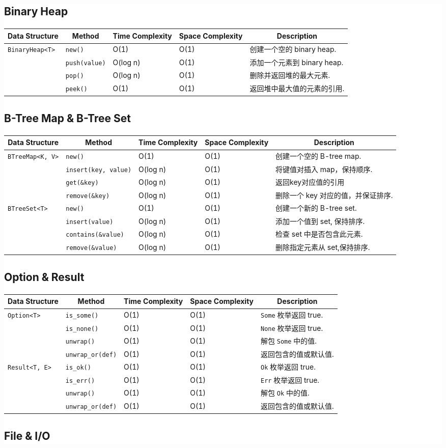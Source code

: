 ## Binary Heap

| Data Structure  | Method        | Time Complexity | Space Complexity | Description                 |
| --------------- | ------------- | --------------- | ---------------- | --------------------------- |
| `BinaryHeap<T>` | `new()`       | O(1)            | O(1)             | 创建一个空的 binary heap.   |
|                 | `push(value)` | O(log n)        | O(1)             | 添加一个元素到 binary heap. |
|                 | `pop()`       | O(log n)        | O(1)             | 删除并返回堆的最大元素.     |
|                 | `peek()`      | O(1)            | O(1)             | 返回堆中最大值的元素的引用. |


## B-Tree Map & B-Tree Set

| Data Structure   | Method               | Time Complexity | Space Complexity | Description                        |
| ---------------- | -------------------- | --------------- | ---------------- | ---------------------------------- |
| `BTreeMap<K, V>` | `new()`              | O(1)            | O(1)             | 创建一个空的 B-tree map.           |
|                  | `insert(key, value)` | O(log n)        | O(1)             | 将键值对插入 map，保持顺序.        |
|                  | `get(&key)`          | O(log n)        | O(1)             | 返回key对应值的引用                |
|                  | `remove(&key)`       | O(log n)        | O(1)             | 删除一个 key 对应的值，并保证排序. |
| `BTreeSet<T>`    | `new()`              | O(1)            | O(1)             | 创建一个新的 B-tree set.           |
|                  | `insert(value)`      | O(log n)        | O(1)             | 添加一个值到 set, 保持排序.        |
|                  | `contains(&value)`   | O(log n)        | O(1)             | 检查 set 中是否包含此元素.         |
|                  | `remove(&value)`     | O(log n)        | O(1)             | 删除指定元素从 set,保持排序.       |

## Option & Result 

| Data Structure | Method           | Time Complexity | Space Complexity | Description           |
| -------------- | ---------------- | --------------- | ---------------- | --------------------- |
| `Option<T>`    | `is_some()`      | O(1)            | O(1)             | `Some` 枚举返回 true. |
|                | `is_none()`      | O(1)            | O(1)             | `None` 枚举返回 true. |
|                | `unwrap()`       | O(1)            | O(1)             | 解包 `Some` 中的值.   |
|                | `unwrap_or(def)` | O(1)            | O(1)             | 返回包含的值或默认值. |
| `Result<T, E>` | `is_ok()`        | O(1)            | O(1)             | `Ok` 枚举返回 true.   |
|                | `is_err()`       | O(1)            | O(1)             | `Err` 枚举返回 true.  |
|                | `unwrap()`       | O(1)            | O(1)             | 解包 `Ok` 中的值.     |
|                | `unwrap_or(def)` | O(1)            | O(1)             | 返回包含的值或默认值. |

## File & I/O
